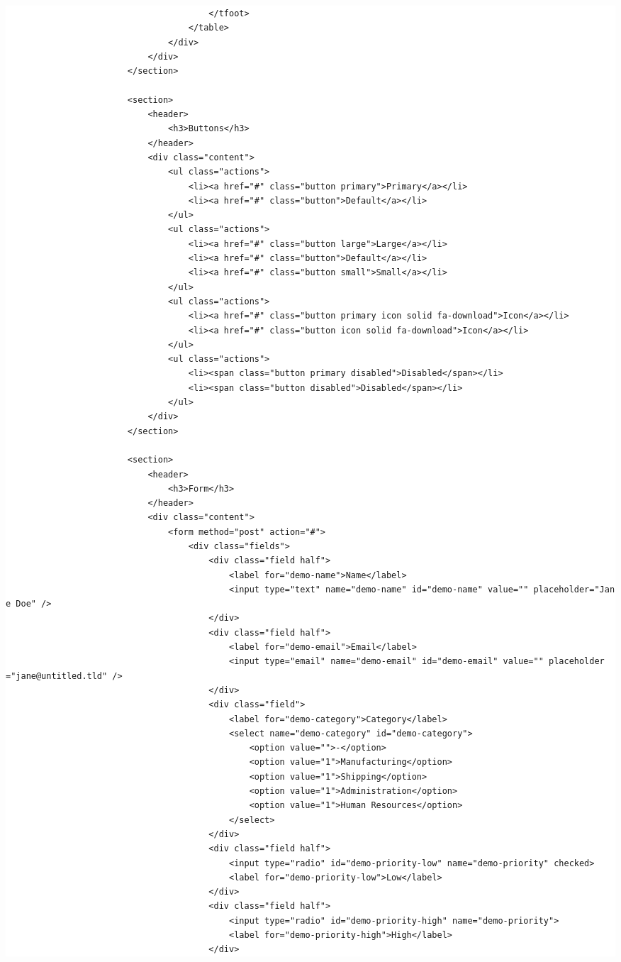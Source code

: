 											</tfoot>
										</table>
									</div>
								</div>
							</section>

							<section>
								<header>
									<h3>Buttons</h3>
								</header>
								<div class="content">
									<ul class="actions">
										<li><a href="#" class="button primary">Primary</a></li>
										<li><a href="#" class="button">Default</a></li>
									</ul>
									<ul class="actions">
										<li><a href="#" class="button large">Large</a></li>
										<li><a href="#" class="button">Default</a></li>
										<li><a href="#" class="button small">Small</a></li>
									</ul>
									<ul class="actions">
										<li><a href="#" class="button primary icon solid fa-download">Icon</a></li>
										<li><a href="#" class="button icon solid fa-download">Icon</a></li>
									</ul>
									<ul class="actions">
										<li><span class="button primary disabled">Disabled</span></li>
										<li><span class="button disabled">Disabled</span></li>
									</ul>
								</div>
							</section>

							<section>
								<header>
									<h3>Form</h3>
								</header>
								<div class="content">
									<form method="post" action="#">
										<div class="fields">
											<div class="field half">
												<label for="demo-name">Name</label>
												<input type="text" name="demo-name" id="demo-name" value="" placeholder="Jane Doe" />
											</div>
											<div class="field half">
												<label for="demo-email">Email</label>
												<input type="email" name="demo-email" id="demo-email" value="" placeholder="jane@untitled.tld" />
											</div>
											<div class="field">
												<label for="demo-category">Category</label>
												<select name="demo-category" id="demo-category">
													<option value="">-</option>
													<option value="1">Manufacturing</option>
													<option value="1">Shipping</option>
													<option value="1">Administration</option>
													<option value="1">Human Resources</option>
												</select>
											</div>
											<div class="field half">
												<input type="radio" id="demo-priority-low" name="demo-priority" checked>
												<label for="demo-priority-low">Low</label>
											</div>
											<div class="field half">
												<input type="radio" id="demo-priority-high" name="demo-priority">
												<label for="demo-priority-high">High</label>
											</div>